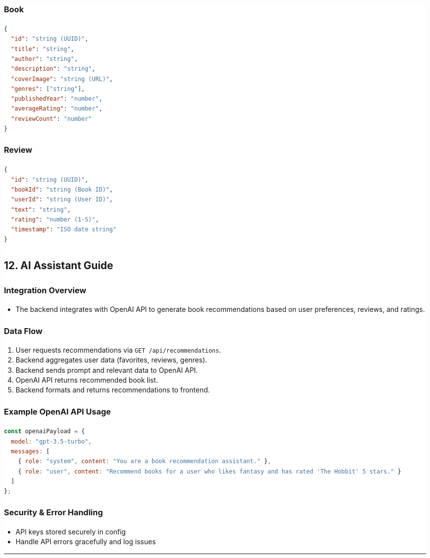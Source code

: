 ### Book
```json
{
  "id": "string (UUID)",
  "title": "string",
  "author": "string",
  "description": "string",
  "coverImage": "string (URL)",
  "genres": ["string"],
  "publishedYear": "number",
  "averageRating": "number",
  "reviewCount": "number"
}
```

### Review
```json
{
  "id": "string (UUID)",
  "bookId": "string (Book ID)",
  "userId": "string (User ID)",
  "text": "string",
  "rating": "number (1-5)",
  "timestamp": "ISO date string"
}
```

## 12. AI Assistant Guide

### Integration Overview
- The backend integrates with OpenAI API to generate book recommendations based on user preferences, reviews, and ratings.

### Data Flow
1. User requests recommendations via `GET /api/recommendations`.
2. Backend aggregates user data (favorites, reviews, genres).
3. Backend sends prompt and relevant data to OpenAI API.
4. OpenAI API returns recommended book list.
5. Backend formats and returns recommendations to frontend.

### Example OpenAI API Usage
```js
const openaiPayload = {
  model: "gpt-3.5-turbo",
  messages: [
    { role: "system", content: "You are a book recommendation assistant." },
    { role: "user", content: "Recommend books for a user who likes fantasy and has rated 'The Hobbit' 5 stars." }
  ]
};
```

### Security & Error Handling
- API keys stored securely in config
- Handle API errors gracefully and log issues

---
